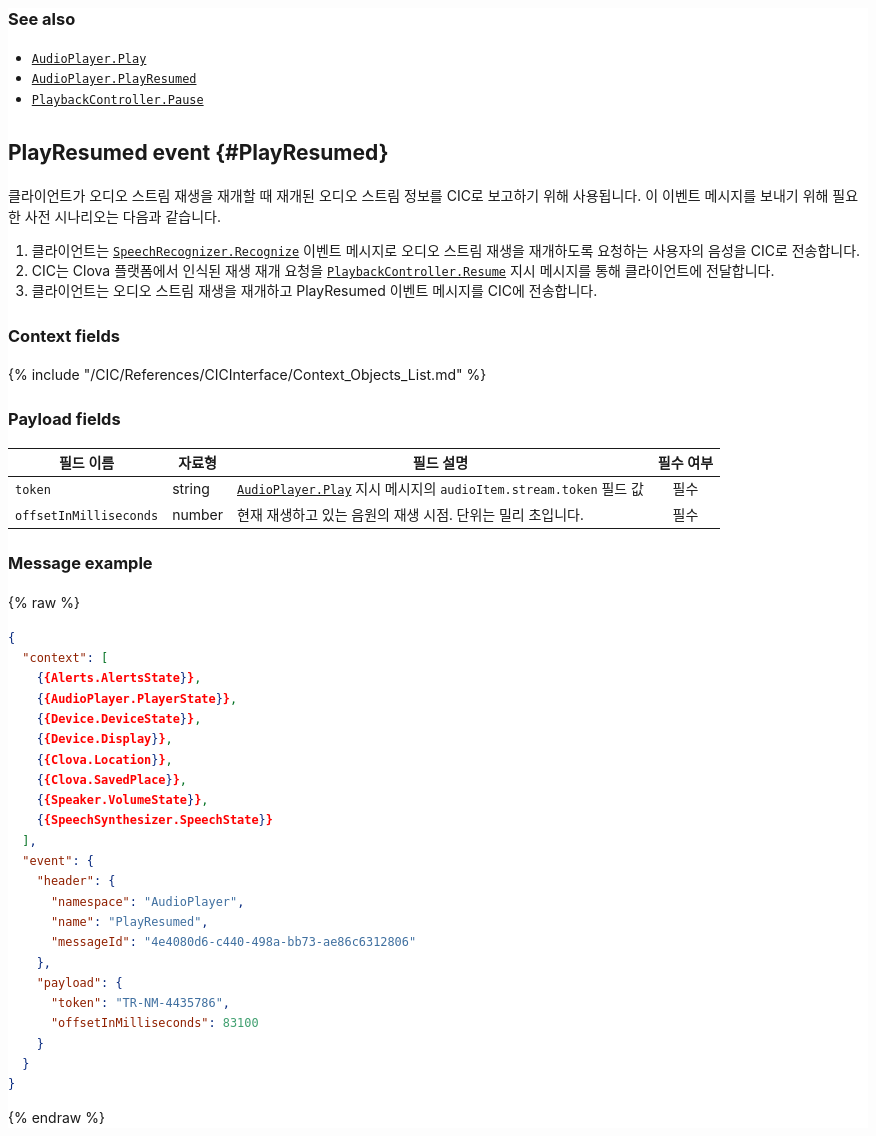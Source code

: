 ### See also
* [`AudioPlayer.Play`](#Play)
* [`AudioPlayer.PlayResumed`](#PlayResumed)
* [`PlaybackController.Pause`](/CIC/References/CICInterface/PlaybackController.md#Pause)

## PlayResumed event {#PlayResumed}

클라이언트가 오디오 스트림 재생을 재개할 때 재개된 오디오 스트림 정보를 CIC로 보고하기 위해 사용됩니다. 이 이벤트 메시지를 보내기 위해 필요한 사전 시나리오는 다음과 같습니다.

1. 클라이언트는 [`SpeechRecognizer.Recognize`](/CIC/References/CICInterface/SpeechRecognizer.md#Recognize) 이벤트 메시지로 오디오 스트림 재생을 재개하도록 요청하는 사용자의 음성을 CIC로 전송합니다.
2. CIC는 Clova 플랫폼에서 인식된 재생 재개 요청을 [`PlaybackController.Resume`](/CIC/References/CICInterface/PlaybackController.md#Resume) 지시 메시지를 통해 클라이언트에 전달합니다.
3. 클라이언트는 오디오 스트림 재생을 재개하고 PlayResumed 이벤트 메시지를 CIC에 전송합니다.

### Context fields

{% include "/CIC/References/CICInterface/Context_Objects_List.md" %}

### Payload fields

| 필드 이름       | 자료형    | 필드 설명                     | 필수 여부 |
|---------------|---------|-----------------------------|:---------:|
| `token`                | string | [`AudioPlayer.Play`](#Play) 지시 메시지의 `audioItem.stream.token` 필드 값 | 필수 |
| `offsetInMilliseconds` | number | 현재 재생하고 있는 음원의 재생 시점. 단위는 밀리 초입니다.                         | 필수  |

### Message example
{% raw %}

```json
{
  "context": [
    {{Alerts.AlertsState}},
    {{AudioPlayer.PlayerState}},
    {{Device.DeviceState}},
    {{Device.Display}},
    {{Clova.Location}},
    {{Clova.SavedPlace}},
    {{Speaker.VolumeState}},
    {{SpeechSynthesizer.SpeechState}}
  ],
  "event": {
    "header": {
      "namespace": "AudioPlayer",
      "name": "PlayResumed",
      "messageId": "4e4080d6-c440-498a-bb73-ae86c6312806"
    },
    "payload": {
      "token": "TR-NM-4435786",
      "offsetInMilliseconds": 83100
    }
  }
}
```

{% endraw %}
